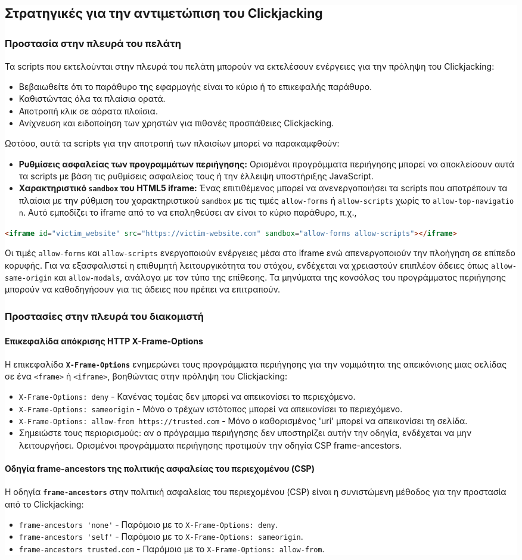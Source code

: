 ## Στρατηγικές για την αντιμετώπιση του Clickjacking

### Προστασία στην πλευρά του πελάτη

Τα scripts που εκτελούνται στην πλευρά του πελάτη μπορούν να εκτελέσουν ενέργειες για την πρόληψη του Clickjacking:

* Βεβαιωθείτε ότι το παράθυρο της εφαρμογής είναι το κύριο ή το επικεφαλής παράθυρο.
* Καθιστώντας όλα τα πλαίσια ορατά.
* Αποτροπή κλικ σε αόρατα πλαίσια.
* Ανίχνευση και ειδοποίηση των χρηστών για πιθανές προσπάθειες Clickjacking.

Ωστόσο, αυτά τα scripts για την αποτροπή των πλαισίων μπορεί να παρακαμφθούν:

* **Ρυθμίσεις ασφαλείας των προγραμμάτων περιήγησης:** Ορισμένοι προγράμματα περιήγησης μπορεί να αποκλείσουν αυτά τα scripts με βάση τις ρυθμίσεις ασφαλείας τους ή την έλλειψη υποστήριξης JavaScript.
* **Χαρακτηριστικό `sandbox` του HTML5 iframe:** Ένας επιτιθέμενος μπορεί να ανενεργοποιήσει τα scripts που αποτρέπουν τα πλαίσια με την ρύθμιση του χαρακτηριστικού `sandbox` με τις τιμές `allow-forms` ή `allow-scripts` χωρίς το `allow-top-navigation`. Αυτό εμποδίζει το iframe από το να επαληθεύσει αν είναι το κύριο παράθυρο, π.χ.,
```html
<iframe id="victim_website" src="https://victim-website.com" sandbox="allow-forms allow-scripts"></iframe>
```
Οι τιμές `allow-forms` και `allow-scripts` ενεργοποιούν ενέργειες μέσα στο iframe ενώ απενεργοποιούν την πλοήγηση σε επίπεδο κορυφής. Για να εξασφαλιστεί η επιθυμητή λειτουργικότητα του στόχου, ενδέχεται να χρειαστούν επιπλέον άδειες όπως `allow-same-origin` και `allow-modals`, ανάλογα με τον τύπο της επίθεσης. Τα μηνύματα της κονσόλας του προγράμματος περιήγησης μπορούν να καθοδηγήσουν για τις άδειες που πρέπει να επιτραπούν.

### Προστασίες στην πλευρά του διακομιστή

#### Επικεφαλίδα απόκρισης HTTP X-Frame-Options

Η επικεφαλίδα **`X-Frame-Options`** ενημερώνει τους προγράμματα περιήγησης για την νομιμότητα της απεικόνισης μιας σελίδας σε ένα `<frame>` ή `<iframe>`, βοηθώντας στην πρόληψη του Clickjacking:

* `X-Frame-Options: deny` - Κανένας τομέας δεν μπορεί να απεικονίσει το περιεχόμενο.
* `X-Frame-Options: sameorigin` - Μόνο ο τρέχων ιστότοπος μπορεί να απεικονίσει το περιεχόμενο.
* `X-Frame-Options: allow-from https://trusted.com` - Μόνο ο καθορισμένος 'uri' μπορεί να απεικονίσει τη σελίδα.
* Σημειώστε τους περιορισμούς: αν ο πρόγραμμα περιήγησης δεν υποστηρίζει αυτήν την οδηγία, ενδέχεται να μην λειτουργήσει. Ορισμένοι προγράμματα περιήγησης προτιμούν την οδηγία CSP frame-ancestors.

#### Οδηγία frame-ancestors της πολιτικής ασφαλείας του περιεχομένου (CSP)

Η οδηγία **`frame-ancestors`** στην πολιτική ασφαλείας του περιεχομένου (CSP) είναι η συνιστώμενη μέθοδος για την προστασία από το Clickjacking:

* `frame-ancestors 'none'` - Παρόμοιο με το `X-Frame-Options: deny`.
* `frame-ancestors 'self'` - Παρόμοιο με το `X-Frame-Options: sameorigin`.
* `frame-ancestors trusted.com` - Παρόμοιο με το `X-Frame-Options: allow-from`.
